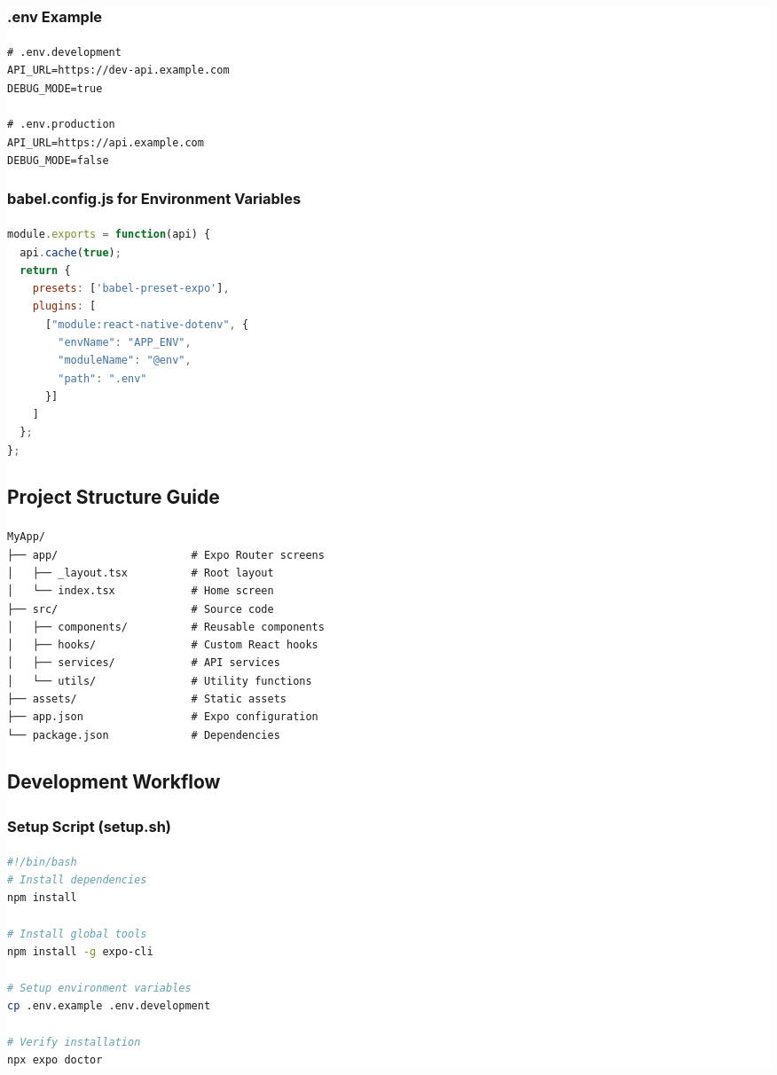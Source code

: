 ### .env Example

```
# .env.development
API_URL=https://dev-api.example.com
DEBUG_MODE=true

# .env.production
API_URL=https://api.example.com
DEBUG_MODE=false
```

### babel.config.js for Environment Variables

```jsx
module.exports = function(api) {
  api.cache(true);
  return {
    presets: ['babel-preset-expo'],
    plugins: [
      ["module:react-native-dotenv", {
        "envName": "APP_ENV",
        "moduleName": "@env",
        "path": ".env"
      }]
    ]
  };
};
```

## Project Structure Guide

```
MyApp/
├── app/                     # Expo Router screens
│   ├── _layout.tsx          # Root layout
│   └── index.tsx            # Home screen
├── src/                     # Source code
│   ├── components/          # Reusable components
│   ├── hooks/               # Custom React hooks
│   ├── services/            # API services
│   └── utils/               # Utility functions
├── assets/                  # Static assets
├── app.json                 # Expo configuration
└── package.json             # Dependencies
```

## Development Workflow

### Setup Script (setup.sh)

```bash
#!/bin/bash
# Install dependencies
npm install

# Install global tools
npm install -g expo-cli

# Setup environment variables
cp .env.example .env.development

# Verify installation
npx expo doctor
```